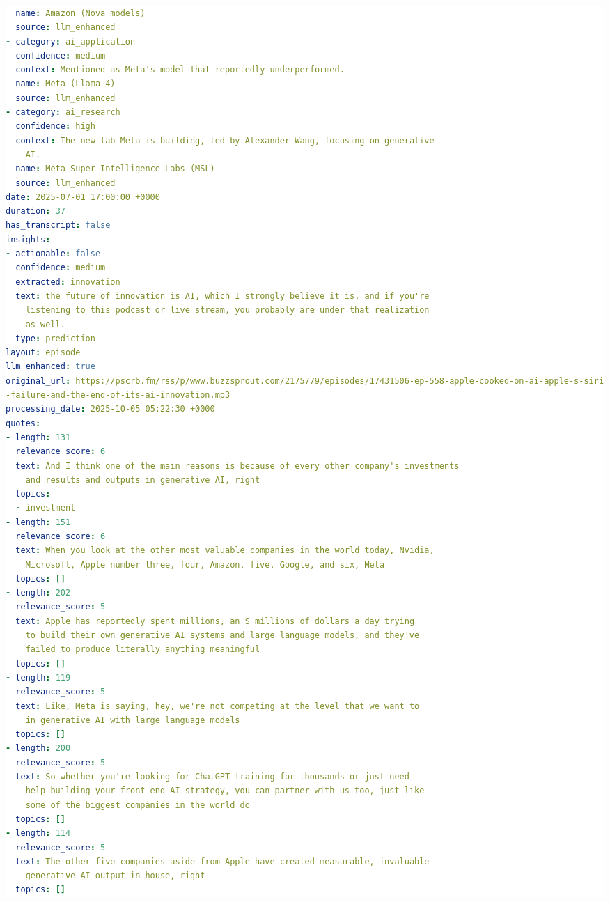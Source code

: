 ```yaml
  name: Amazon (Nova models)
  source: llm_enhanced
- category: ai_application
  confidence: medium
  context: Mentioned as Meta's model that reportedly underperformed.
  name: Meta (Llama 4)
  source: llm_enhanced
- category: ai_research
  confidence: high
  context: The new lab Meta is building, led by Alexander Wang, focusing on generative
    AI.
  name: Meta Super Intelligence Labs (MSL)
  source: llm_enhanced
date: 2025-07-01 17:00:00 +0000
duration: 37
has_transcript: false
insights:
- actionable: false
  confidence: medium
  extracted: innovation
  text: the future of innovation is AI, which I strongly believe it is, and if you're
    listening to this podcast or live stream, you probably are under that realization
    as well.
  type: prediction
layout: episode
llm_enhanced: true
original_url: https://pscrb.fm/rss/p/www.buzzsprout.com/2175779/episodes/17431506-ep-558-apple-cooked-on-ai-apple-s-siri-failure-and-the-end-of-its-ai-innovation.mp3
processing_date: 2025-10-05 05:22:30 +0000
quotes:
- length: 131
  relevance_score: 6
  text: And I think one of the main reasons is because of every other company's investments
    and results and outputs in generative AI, right
  topics:
  - investment
- length: 151
  relevance_score: 6
  text: When you look at the other most valuable companies in the world today, Nvidia,
    Microsoft, Apple number three, four, Amazon, five, Google, and six, Meta
  topics: []
- length: 202
  relevance_score: 5
  text: Apple has reportedly spent millions, an S millions of dollars a day trying
    to build their own generative AI systems and large language models, and they've
    failed to produce literally anything meaningful
  topics: []
- length: 119
  relevance_score: 5
  text: Like, Meta is saying, hey, we're not competing at the level that we want to
    in generative AI with large language models
  topics: []
- length: 200
  relevance_score: 5
  text: So whether you're looking for ChatGPT training for thousands or just need
    help building your front-end AI strategy, you can partner with us too, just like
    some of the biggest companies in the world do
  topics: []
- length: 114
  relevance_score: 5
  text: The other five companies aside from Apple have created measurable, invaluable
    generative AI output in-house, right
  topics: []
```